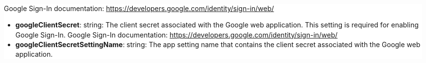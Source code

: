 Google Sign-In documentation: https://developers.google.com/identity/sign-in/web/
* **googleClientSecret**: string: The client secret associated with the Google web application.
This setting is required for enabling Google Sign-In.
Google Sign-In documentation: https://developers.google.com/identity/sign-in/web/
* **googleClientSecretSettingName**: string: The app setting name that contains the client secret associated with 
the Google web application.

